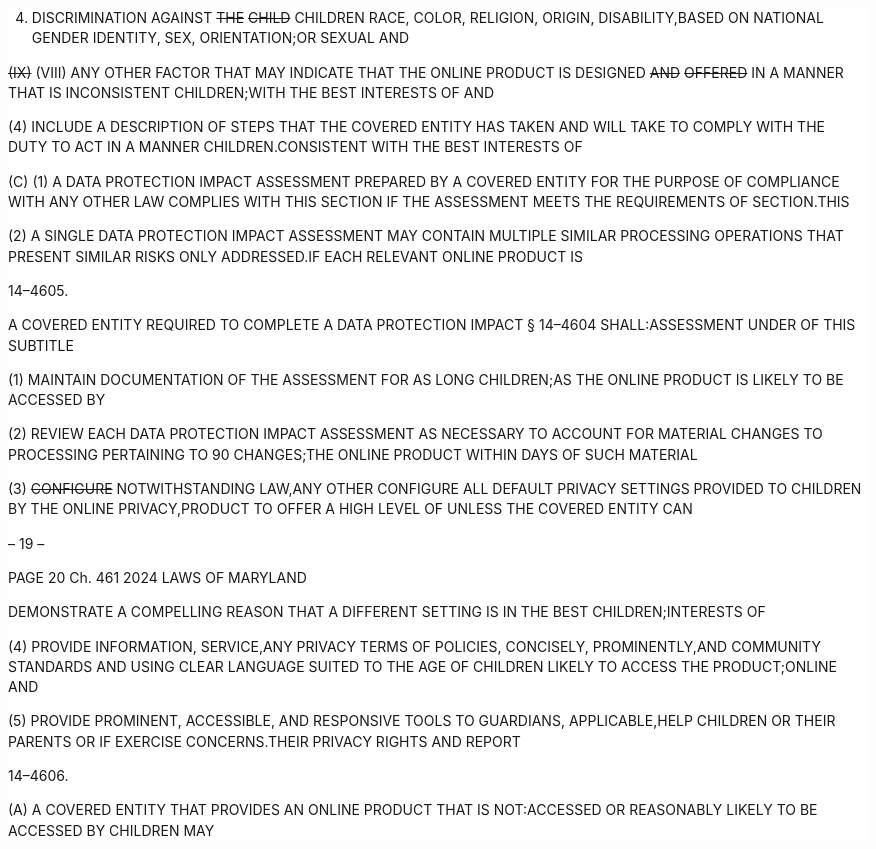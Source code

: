 4. DISCRIMINATION AGAINST ~~THE~~ ~~CHILD~~ CHILDREN
RACE, COLOR, RELIGION, ORIGIN, DISABILITY,BASED ON NATIONAL GENDER
IDENTITY, SEX, ORIENTATION;OR SEXUAL AND

~~(IX)~~ (VIII) ANY OTHER FACTOR THAT MAY INDICATE THAT THE
ONLINE PRODUCT IS DESIGNED ~~AND~~ ~~OFFERED~~ IN A MANNER THAT IS INCONSISTENT
CHILDREN;WITH THE BEST INTERESTS OF AND

(4) INCLUDE A DESCRIPTION OF STEPS THAT THE COVERED ENTITY
HAS TAKEN AND WILL TAKE TO COMPLY WITH THE DUTY TO ACT IN A MANNER
CHILDREN.CONSISTENT WITH THE BEST INTERESTS OF

(C) (1) A DATA PROTECTION IMPACT ASSESSMENT PREPARED BY A
COVERED ENTITY FOR THE PURPOSE OF COMPLIANCE WITH ANY OTHER LAW
COMPLIES WITH THIS SECTION IF THE ASSESSMENT MEETS THE REQUIREMENTS OF
SECTION.THIS

(2) A SINGLE DATA PROTECTION IMPACT ASSESSMENT MAY CONTAIN
MULTIPLE SIMILAR PROCESSING OPERATIONS THAT PRESENT SIMILAR RISKS ONLY
ADDRESSED.IF EACH RELEVANT ONLINE PRODUCT IS

14–4605.

A COVERED ENTITY REQUIRED TO COMPLETE A DATA PROTECTION IMPACT
§ 14–4604 SHALL:ASSESSMENT UNDER OF THIS SUBTITLE

(1) MAINTAIN DOCUMENTATION OF THE ASSESSMENT FOR AS LONG
CHILDREN;AS THE ONLINE PRODUCT IS LIKELY TO BE ACCESSED BY

(2) REVIEW EACH DATA PROTECTION IMPACT ASSESSMENT AS
NECESSARY TO ACCOUNT FOR MATERIAL CHANGES TO PROCESSING PERTAINING TO
90 CHANGES;THE ONLINE PRODUCT WITHIN DAYS OF SUCH MATERIAL

(3) ~~CONFIGURE~~ NOTWITHSTANDING LAW,ANY OTHER CONFIGURE
ALL DEFAULT PRIVACY SETTINGS PROVIDED TO CHILDREN BY THE ONLINE
PRIVACY,PRODUCT TO OFFER A HIGH LEVEL OF UNLESS THE COVERED ENTITY CAN

– 19 –

PAGE 20
Ch. 461 2024 LAWS OF MARYLAND

DEMONSTRATE A COMPELLING REASON THAT A DIFFERENT SETTING IS IN THE BEST
CHILDREN;INTERESTS OF

(4) PROVIDE INFORMATION, SERVICE,ANY PRIVACY TERMS OF
POLICIES, CONCISELY, PROMINENTLY,AND COMMUNITY STANDARDS AND USING
CLEAR LANGUAGE SUITED TO THE AGE OF CHILDREN LIKELY TO ACCESS THE
PRODUCT;ONLINE AND

(5) PROVIDE PROMINENT, ACCESSIBLE, AND RESPONSIVE TOOLS TO
GUARDIANS, APPLICABLE,HELP CHILDREN OR THEIR PARENTS OR IF EXERCISE
CONCERNS.THEIR PRIVACY RIGHTS AND REPORT

14–4606.

(A) A COVERED ENTITY THAT PROVIDES AN ONLINE PRODUCT THAT IS
NOT:ACCESSED OR REASONABLY LIKELY TO BE ACCESSED BY CHILDREN MAY
